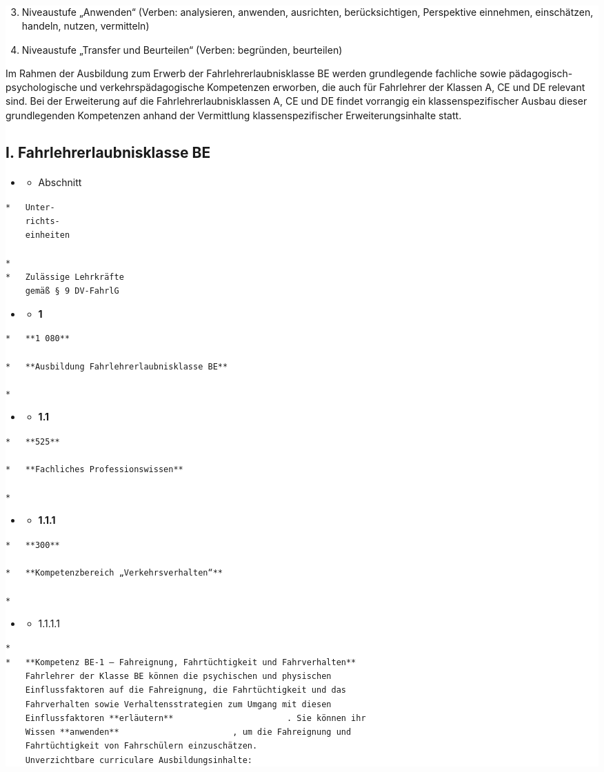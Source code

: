 
3.  Niveaustufe „Anwenden“ (Verben: analysieren, anwenden, ausrichten,
    berücksichtigen, Perspektive einnehmen, einschätzen, handeln, nutzen,
    vermitteln)


4.  Niveaustufe „Transfer und Beurteilen“ (Verben: begründen, beurteilen)




Im Rahmen der Ausbildung zum Erwerb der Fahrlehrerlaubnisklasse BE
werden grundlegende fachliche sowie pädagogisch-psychologische und
verkehrspädagogische Kompetenzen erworben, die auch für Fahrlehrer der
Klassen A, CE und DE relevant sind. Bei der Erweiterung auf die
Fahrlehrerlaubnisklassen A, CE und DE findet vorrangig ein
klassenspezifischer Ausbau dieser grundlegenden Kompetenzen anhand der
Vermittlung klassenspezifischer Erweiterungsinhalte statt.

## **I. Fahrlehrerlaubnisklasse BE**


*    *   Abschnitt

    *   Unter-
        richts-
        einheiten

    *
    *   Zulässige Lehrkräfte
        gemäß § 9 DV-FahrlG


*    *   **1**

    *   **1 080**

    *   **Ausbildung Fahrlehrerlaubnisklasse BE**

    *

*    *   **1.1**

    *   **525**

    *   **Fachliches Professionswissen**

    *

*    *   **1.1.1**

    *   **300**

    *   **Kompetenzbereich „Verkehrsverhalten“**

    *

*    *   1.1.1.1

    *
    *   **Kompetenz BE-1 – Fahreignung, Fahrtüchtigkeit und Fahrverhalten**
        Fahrlehrer der Klasse BE können die psychischen und physischen
        Einflussfaktoren auf die Fahreignung, die Fahrtüchtigkeit und das
        Fahrverhalten sowie Verhaltensstrategien zum Umgang mit diesen
        Einflussfaktoren **erläutern**                       . Sie können ihr
        Wissen **anwenden**                       , um die Fahreignung und
        Fahrtüchtigkeit von Fahrschülern einzuschätzen.
        Unverzichtbare curriculare Ausbildungsinhalte:
